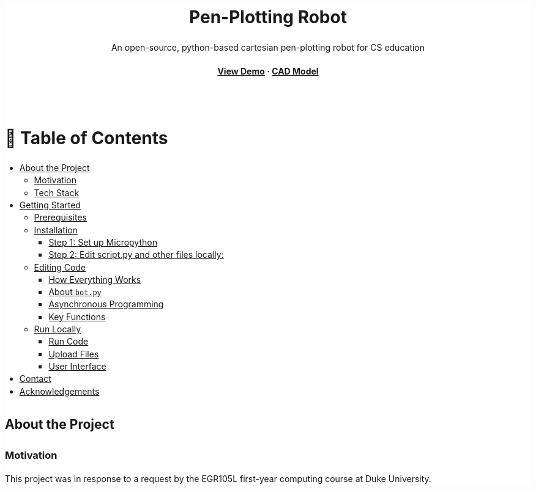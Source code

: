 <div align="center">

  <h1>Pen-Plotting Robot</h1>
  
  <p>
    An open-source, python-based cartesian pen-plotting robot for CS education
  </p>
  

<h4>
    <a href="https://www.youtube.com/watch?v=KgujtE1zDqk">View Demo</a>
  <span> · </span>
    <a href="https://cad.onshape.com/documents/94f0b3225bc3cee80dd6bd7f/w/86bde690ac0739bb1e270967/e/8b0488b3bb58129bb2a0aa1e">CAD Model</a>
  </h4>
</div>

<br />


# :notebook_with_decorative_cover: Table of Contents

- [About the Project](#about-the-project)
  * [Motivation](#motivation)
  * [Tech Stack](#tech-stack)
- [Getting Started](#getting-started)
  * [Prerequisites](#bangbang-prerequisites)
  * [Installation](#gear-installation)
    * [Step 1: Set up Micropython](#step-1-set-up-micropython)
    * [Step 2: Edit script.py and other files locally:](#step-2-edit-scriptpy-and-other-files-locally)
  * [Editing Code](#editing-code)
    * [How Everything Works](#how-everything-works)
    * [About `bot.py`](#about-botpy)
    * [Asynchronous Programming](#Asynchronous-programming)
    * [Key Functions](#key-functions)
  * [Run Locally](#running-run-locally)
    * [Run Code](#run-code)
    * [Upload Files](#upload-files)
    * [User Interface](#user-interface)
- [Contact](#handshake-contact)
- [Acknowledgements](#gem-acknowledgements)

  


## About the Project

### Motivation
This project was in response to a request by the EGR105L first-year computing course at Duke University. 


<div align="left"> 